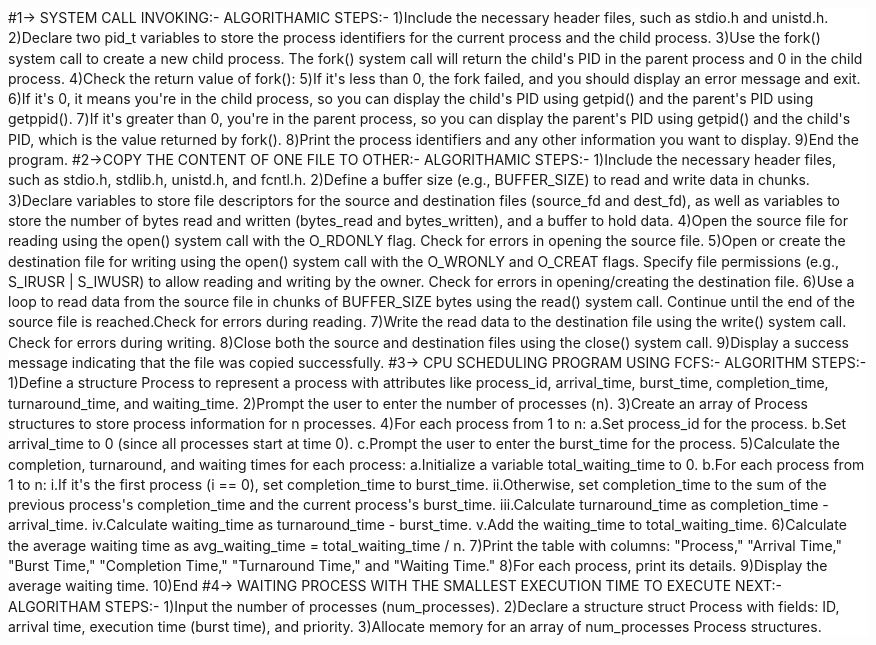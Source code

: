 #1-> SYSTEM CALL INVOKING:-
ALGORITHAMIC STEPS:-
1)Include the necessary header files, such as stdio.h and unistd.h.
2)Declare two pid_t variables to store the process identifiers for the current process and the child process.
3)Use the fork() system call to create a new child process. The fork() system call will return the child's PID in the parent process and 0 in the child process.
4)Check the return value of fork():
5)If it's less than 0, the fork failed, and you should display an error message and exit.
6)If it's 0, it means you're in the child process, so you can display the child's PID using getpid() and the parent's PID using getppid().
7)If it's greater than 0, you're in the parent process, so you can display the parent's PID using getpid() and the child's PID, which is the value returned by fork().
8)Print the process identifiers and any other information you want to display.
9)End the program.
#2->COPY THE CONTENT OF ONE FILE TO OTHER:-
ALGORITHAMIC STEPS:-
1)Include the necessary header files, such as stdio.h, stdlib.h, unistd.h, and fcntl.h.
2)Define a buffer size (e.g., BUFFER_SIZE) to read and write data in chunks.
3)Declare variables to store file descriptors for the source and destination files (source_fd and dest_fd), as well as variables to store the number of bytes read and written (bytes_read and bytes_written), and a buffer to hold data.
4)Open the source file for reading using the open() system call with the O_RDONLY flag. Check for errors in opening the source file.
5)Open or create the destination file for writing using the open() system call with the O_WRONLY and O_CREAT flags. Specify file permissions (e.g., S_IRUSR | S_IWUSR) to allow reading and writing by the owner. Check for errors in opening/creating the destination file.
6)Use a loop to read data from the source file in chunks of BUFFER_SIZE bytes using the read() system call. Continue until the end of the source file is reached.Check for errors during reading.
7)Write the read data to the destination file using the write() system call. Check for errors during writing.
8)Close both the source and destination files using the close() system call.
9)Display a success message indicating that the file was copied successfully.
#3-> CPU SCHEDULING PROGRAM USING FCFS:-
ALGORITHM STEPS:-
1)Define a structure Process to represent a process with attributes like process_id, arrival_time, burst_time, completion_time, turnaround_time, and waiting_time.
2)Prompt the user to enter the number of processes (n).
3)Create an array of Process structures to store process information for n processes.
4)For each process from 1 to n:
a.Set process_id for the process.
b.Set arrival_time to 0 (since all processes start at time 0).
c.Prompt the user to enter the burst_time for the process.
5)Calculate the completion, turnaround, and waiting times for each process:
a.Initialize a variable total_waiting_time to 0.
b.For each process from 1 to n:
i.If it's the first process (i == 0), set completion_time to burst_time.
ii.Otherwise, set completion_time to the sum of the previous process's completion_time and the current process's burst_time.
iii.Calculate turnaround_time as completion_time - arrival_time.
iv.Calculate waiting_time as turnaround_time - burst_time.
v.Add the waiting_time to total_waiting_time.
6)Calculate the average waiting time as avg_waiting_time = total_waiting_time / n.
7)Print the table with columns: "Process," "Arrival Time," "Burst Time," "Completion Time," "Turnaround Time," and "Waiting Time."
8)For each process, print its details.
9)Display the average waiting time.
10)End
#4-> WAITING PROCESS WITH THE SMALLEST EXECUTION TIME TO EXECUTE NEXT:-
ALGORITHAM STEPS:-
1)Input the number of processes (num_processes).
2)Declare a structure struct Process with fields: ID, arrival time, execution time (burst time), and priority.
3)Allocate memory for an array of num_processes Process structures.